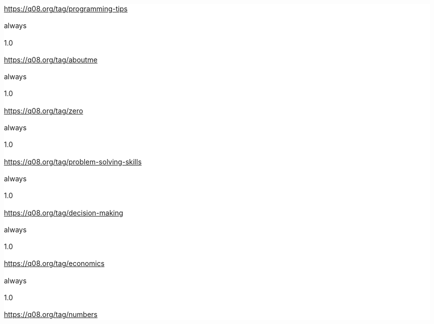 </url>

<url>

<loc>https://q08.org/tag/programming-tips</loc>

<changefreq>always</changefreq>

<priority>1.0</priority>

</url>

<url>

<loc>https://q08.org/tag/aboutme</loc>

<changefreq>always</changefreq>

<priority>1.0</priority>

</url>

<url>

<loc>https://q08.org/tag/zero</loc>

<changefreq>always</changefreq>

<priority>1.0</priority>

</url>

<url>

<loc>https://q08.org/tag/problem-solving-skills</loc>

<changefreq>always</changefreq>

<priority>1.0</priority>

</url>

<url>

<loc>https://q08.org/tag/decision-making</loc>

<changefreq>always</changefreq>

<priority>1.0</priority>

</url>

<url>

<loc>https://q08.org/tag/economics</loc>

<changefreq>always</changefreq>

<priority>1.0</priority>

</url>

<url>

<loc>https://q08.org/tag/numbers</loc>
